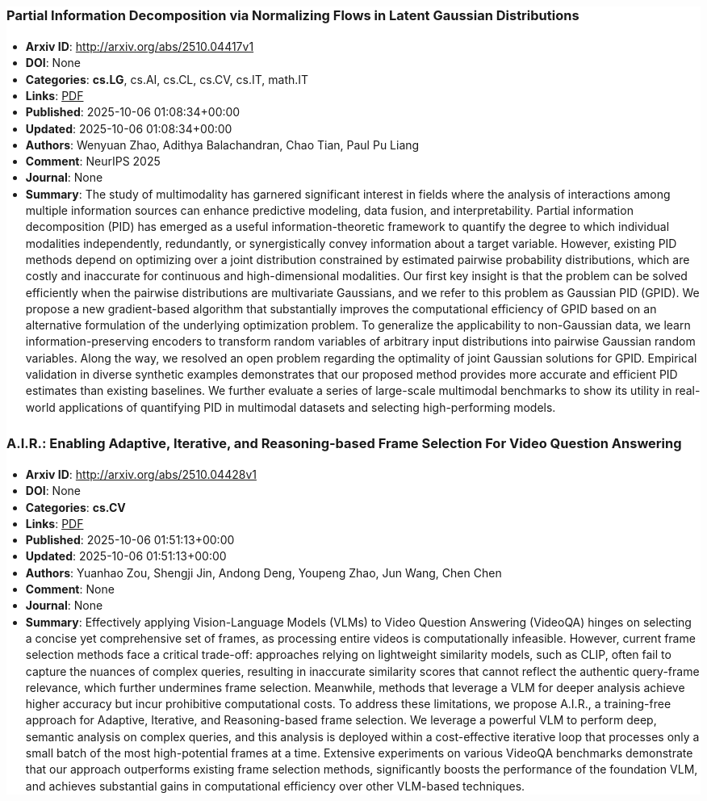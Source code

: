 

### Partial Information Decomposition via Normalizing Flows in Latent Gaussian Distributions
- **Arxiv ID**: http://arxiv.org/abs/2510.04417v1
- **DOI**: None
- **Categories**: **cs.LG**, cs.AI, cs.CL, cs.CV, cs.IT, math.IT
- **Links**: [PDF](http://arxiv.org/pdf/2510.04417v1)
- **Published**: 2025-10-06 01:08:34+00:00
- **Updated**: 2025-10-06 01:08:34+00:00
- **Authors**: Wenyuan Zhao, Adithya Balachandran, Chao Tian, Paul Pu Liang
- **Comment**: NeurIPS 2025
- **Journal**: None
- **Summary**: The study of multimodality has garnered significant interest in fields where the analysis of interactions among multiple information sources can enhance predictive modeling, data fusion, and interpretability. Partial information decomposition (PID) has emerged as a useful information-theoretic framework to quantify the degree to which individual modalities independently, redundantly, or synergistically convey information about a target variable. However, existing PID methods depend on optimizing over a joint distribution constrained by estimated pairwise probability distributions, which are costly and inaccurate for continuous and high-dimensional modalities. Our first key insight is that the problem can be solved efficiently when the pairwise distributions are multivariate Gaussians, and we refer to this problem as Gaussian PID (GPID). We propose a new gradient-based algorithm that substantially improves the computational efficiency of GPID based on an alternative formulation of the underlying optimization problem. To generalize the applicability to non-Gaussian data, we learn information-preserving encoders to transform random variables of arbitrary input distributions into pairwise Gaussian random variables. Along the way, we resolved an open problem regarding the optimality of joint Gaussian solutions for GPID. Empirical validation in diverse synthetic examples demonstrates that our proposed method provides more accurate and efficient PID estimates than existing baselines. We further evaluate a series of large-scale multimodal benchmarks to show its utility in real-world applications of quantifying PID in multimodal datasets and selecting high-performing models.



### A.I.R.: Enabling Adaptive, Iterative, and Reasoning-based Frame Selection For Video Question Answering
- **Arxiv ID**: http://arxiv.org/abs/2510.04428v1
- **DOI**: None
- **Categories**: **cs.CV**
- **Links**: [PDF](http://arxiv.org/pdf/2510.04428v1)
- **Published**: 2025-10-06 01:51:13+00:00
- **Updated**: 2025-10-06 01:51:13+00:00
- **Authors**: Yuanhao Zou, Shengji Jin, Andong Deng, Youpeng Zhao, Jun Wang, Chen Chen
- **Comment**: None
- **Journal**: None
- **Summary**: Effectively applying Vision-Language Models (VLMs) to Video Question Answering (VideoQA) hinges on selecting a concise yet comprehensive set of frames, as processing entire videos is computationally infeasible. However, current frame selection methods face a critical trade-off: approaches relying on lightweight similarity models, such as CLIP, often fail to capture the nuances of complex queries, resulting in inaccurate similarity scores that cannot reflect the authentic query-frame relevance, which further undermines frame selection. Meanwhile, methods that leverage a VLM for deeper analysis achieve higher accuracy but incur prohibitive computational costs. To address these limitations, we propose A.I.R., a training-free approach for Adaptive, Iterative, and Reasoning-based frame selection. We leverage a powerful VLM to perform deep, semantic analysis on complex queries, and this analysis is deployed within a cost-effective iterative loop that processes only a small batch of the most high-potential frames at a time. Extensive experiments on various VideoQA benchmarks demonstrate that our approach outperforms existing frame selection methods, significantly boosts the performance of the foundation VLM, and achieves substantial gains in computational efficiency over other VLM-based techniques.
